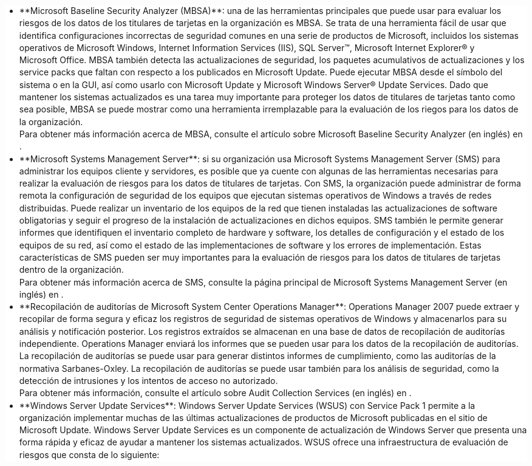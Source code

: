<ul>
<li>
**Microsoft Baseline Security Analyzer (MBSA)**: una de las herramientas principales que puede usar para evaluar los riesgos de los datos de los titulares de tarjetas en la organización es MBSA. Se trata de una herramienta fácil de usar que identifica configuraciones incorrectas de seguridad comunes en una serie de productos de Microsoft, incluidos los sistemas operativos de Microsoft Windows, Internet Information Services (IIS), SQL Server™, Microsoft Internet Explorer® y Microsoft Office. MBSA también detecta las actualizaciones de seguridad, los paquetes acumulativos de actualizaciones y los service packs que faltan con respecto a los publicados en Microsoft Update. Puede ejecutar MBSA desde el símbolo del sistema o en la GUI, así como usarlo con Microsoft Update y Microsoft Windows Server® Update Services. Dado que mantener los sistemas actualizados es una tarea muy importante para proteger los datos de titulares de tarjetas tanto como sea posible, MBSA se puede mostrar como una herramienta irremplazable para la evaluación de los riegos para los datos de la organización.

</li>
Para obtener más información acerca de MBSA, consulte el artículo sobre Microsoft Baseline Security Analyzer (en inglés) en <http://www.microsoft.com/technet/security/tools/mbsahome.mspx>.

<li>
**Microsoft Systems Management Server**: si su organización usa Microsoft Systems Management Server (SMS) para administrar los equipos cliente y servidores, es posible que ya cuente con algunas de las herramientas necesarias para realizar la evaluación de riesgos para los datos de titulares de tarjetas. Con SMS, la organización puede administrar de forma remota la configuración de seguridad de los equipos que ejecutan sistemas operativos de Windows a través de redes distribuidas. Puede realizar un inventario de los equipos de la red que tienen instaladas las actualizaciones de software obligatorias y seguir el progreso de la instalación de actualizaciones en dichos equipos. SMS también le permite generar informes que identifiquen el inventario completo de hardware y software, los detalles de configuración y el estado de los equipos de su red, así como el estado de las implementaciones de software y los errores de implementación. Estas características de SMS pueden ser muy importantes para la evaluación de riesgos para los datos de titulares de tarjetas dentro de la organización.

</li>
Para obtener más información acerca de SMS, consulte la página principal de Microsoft Systems Management Server (en inglés) en <http://www.microsoft.com/smserver/default.mspx>.

<li>
**Recopilación de auditorías de Microsoft System Center Operations Manager**: Operations Manager 2007 puede extraer y recopilar de forma segura y eficaz los registros de seguridad de sistemas operativos de Windows y almacenarlos para su análisis y notificación posterior. Los registros extraídos se almacenan en una base de datos de recopilación de auditorías independiente. Operations Manager enviará los informes que se pueden usar para los datos de la recopilación de auditorías. La recopilación de auditorías se puede usar para generar distintos informes de cumplimiento, como las auditorías de la normativa Sarbanes-Oxley. La recopilación de auditorías se puede usar también para los análisis de seguridad, como la detección de intrusiones y los intentos de acceso no autorizado.

</li>
Para obtener más información, consulte el artículo sobre Audit Collection Services (en inglés) en <http://technet.microsoft.com/en-us/library/bb381258.aspx>.

<li>
**Windows Server Update Services**: Windows Server Update Services (WSUS) con Service Pack 1 permite a la organización implementar muchas de las últimas actualizaciones de productos de Microsoft publicadas en el sitio de Microsoft Update. Windows Server Update Services es un componente de actualización de Windows Server que presenta una forma rápida y eficaz de ayudar a mantener los sistemas actualizados. WSUS ofrece una infraestructura de evaluación de riesgos que consta de lo siguiente:
